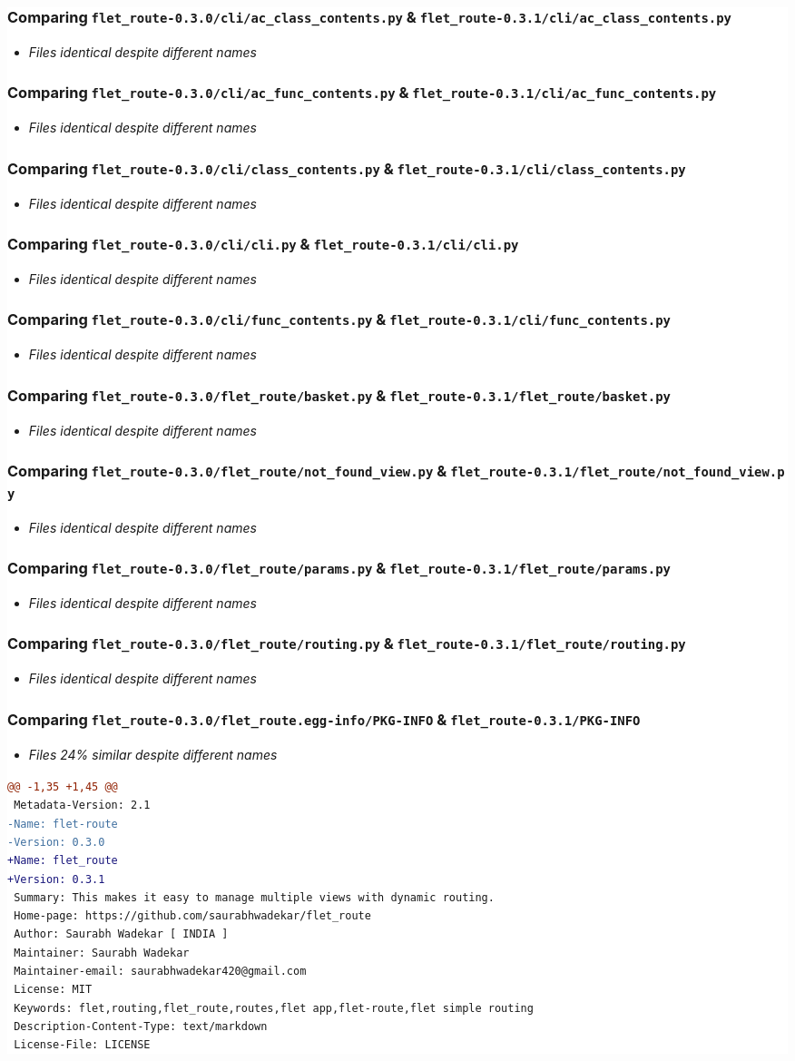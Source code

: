 ### Comparing `flet_route-0.3.0/cli/ac_class_contents.py` & `flet_route-0.3.1/cli/ac_class_contents.py`

 * *Files identical despite different names*

### Comparing `flet_route-0.3.0/cli/ac_func_contents.py` & `flet_route-0.3.1/cli/ac_func_contents.py`

 * *Files identical despite different names*

### Comparing `flet_route-0.3.0/cli/class_contents.py` & `flet_route-0.3.1/cli/class_contents.py`

 * *Files identical despite different names*

### Comparing `flet_route-0.3.0/cli/cli.py` & `flet_route-0.3.1/cli/cli.py`

 * *Files identical despite different names*

### Comparing `flet_route-0.3.0/cli/func_contents.py` & `flet_route-0.3.1/cli/func_contents.py`

 * *Files identical despite different names*

### Comparing `flet_route-0.3.0/flet_route/basket.py` & `flet_route-0.3.1/flet_route/basket.py`

 * *Files identical despite different names*

### Comparing `flet_route-0.3.0/flet_route/not_found_view.py` & `flet_route-0.3.1/flet_route/not_found_view.py`

 * *Files identical despite different names*

### Comparing `flet_route-0.3.0/flet_route/params.py` & `flet_route-0.3.1/flet_route/params.py`

 * *Files identical despite different names*

### Comparing `flet_route-0.3.0/flet_route/routing.py` & `flet_route-0.3.1/flet_route/routing.py`

 * *Files identical despite different names*

### Comparing `flet_route-0.3.0/flet_route.egg-info/PKG-INFO` & `flet_route-0.3.1/PKG-INFO`

 * *Files 24% similar despite different names*

```diff
@@ -1,35 +1,45 @@
 Metadata-Version: 2.1
-Name: flet-route
-Version: 0.3.0
+Name: flet_route
+Version: 0.3.1
 Summary: This makes it easy to manage multiple views with dynamic routing.
 Home-page: https://github.com/saurabhwadekar/flet_route
 Author: Saurabh Wadekar [ INDIA ]
 Maintainer: Saurabh Wadekar
 Maintainer-email: saurabhwadekar420@gmail.com
 License: MIT
 Keywords: flet,routing,flet_route,routes,flet app,flet-route,flet simple routing
 Description-Content-Type: text/markdown
 License-File: LICENSE
```